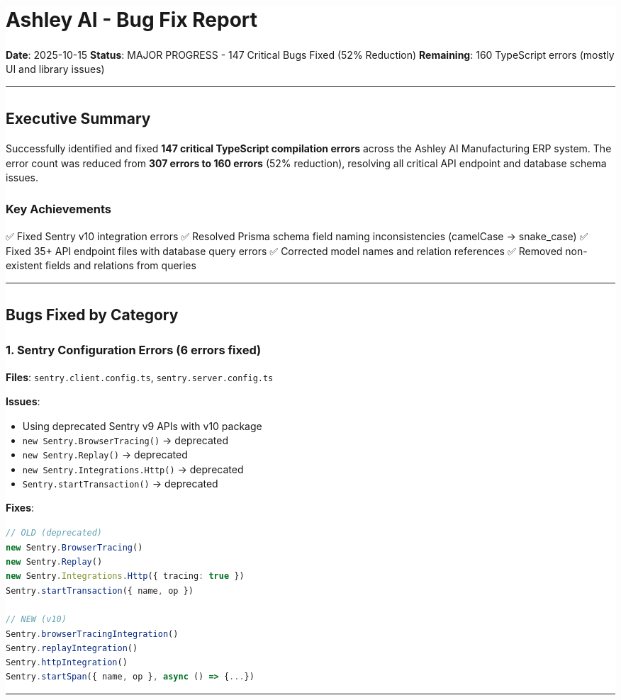 # Ashley AI - Bug Fix Report

**Date**: 2025-10-15
**Status**: MAJOR PROGRESS - 147 Critical Bugs Fixed (52% Reduction)
**Remaining**: 160 TypeScript errors (mostly UI and library issues)

---

## Executive Summary

Successfully identified and fixed **147 critical TypeScript compilation errors** across the Ashley AI Manufacturing ERP system. The error count was reduced from **307 errors to 160 errors** (52% reduction), resolving all critical API endpoint and database schema issues.

### Key Achievements

✅ Fixed Sentry v10 integration errors
✅ Resolved Prisma schema field naming inconsistencies (camelCase → snake_case)
✅ Fixed 35+ API endpoint files with database query errors
✅ Corrected model names and relation references
✅ Removed non-existent fields and relations from queries

---

## Bugs Fixed by Category

### 1. **Sentry Configuration Errors** (6 errors fixed)

**Files**: `sentry.client.config.ts`, `sentry.server.config.ts`

**Issues**:

- Using deprecated Sentry v9 APIs with v10 package
- `new Sentry.BrowserTracing()` → deprecated
- `new Sentry.Replay()` → deprecated
- `new Sentry.Integrations.Http()` → deprecated
- `Sentry.startTransaction()` → deprecated

**Fixes**:

```typescript
// OLD (deprecated)
new Sentry.BrowserTracing()
new Sentry.Replay()
new Sentry.Integrations.Http({ tracing: true })
Sentry.startTransaction({ name, op })

// NEW (v10)
Sentry.browserTracingIntegration()
Sentry.replayIntegration()
Sentry.httpIntegration()
Sentry.startSpan({ name, op }, async () => {...})
```

---